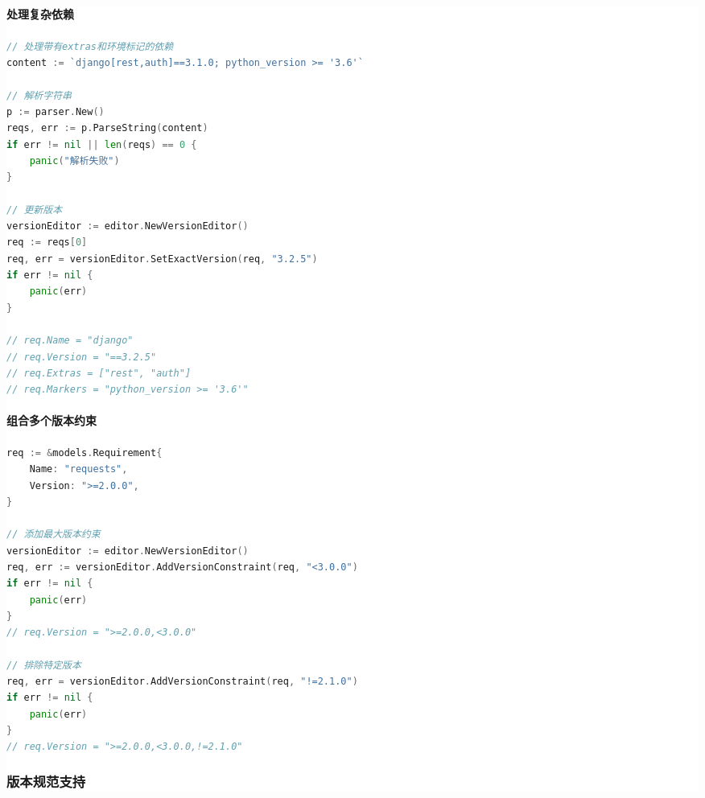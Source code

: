#### 处理复杂依赖

```go
// 处理带有extras和环境标记的依赖
content := `django[rest,auth]==3.1.0; python_version >= '3.6'`

// 解析字符串
p := parser.New()
reqs, err := p.ParseString(content)
if err != nil || len(reqs) == 0 {
    panic("解析失败")
}

// 更新版本
versionEditor := editor.NewVersionEditor()
req := reqs[0]
req, err = versionEditor.SetExactVersion(req, "3.2.5")
if err != nil {
    panic(err)
}

// req.Name = "django"
// req.Version = "==3.2.5"
// req.Extras = ["rest", "auth"]
// req.Markers = "python_version >= '3.6'"
```

#### 组合多个版本约束

```go
req := &models.Requirement{
    Name: "requests",
    Version: ">=2.0.0",
}

// 添加最大版本约束
versionEditor := editor.NewVersionEditor()
req, err := versionEditor.AddVersionConstraint(req, "<3.0.0")
if err != nil {
    panic(err)
}
// req.Version = ">=2.0.0,<3.0.0"

// 排除特定版本
req, err = versionEditor.AddVersionConstraint(req, "!=2.1.0")
if err != nil {
    panic(err)
}
// req.Version = ">=2.0.0,<3.0.0,!=2.1.0"
```

### 版本规范支持
